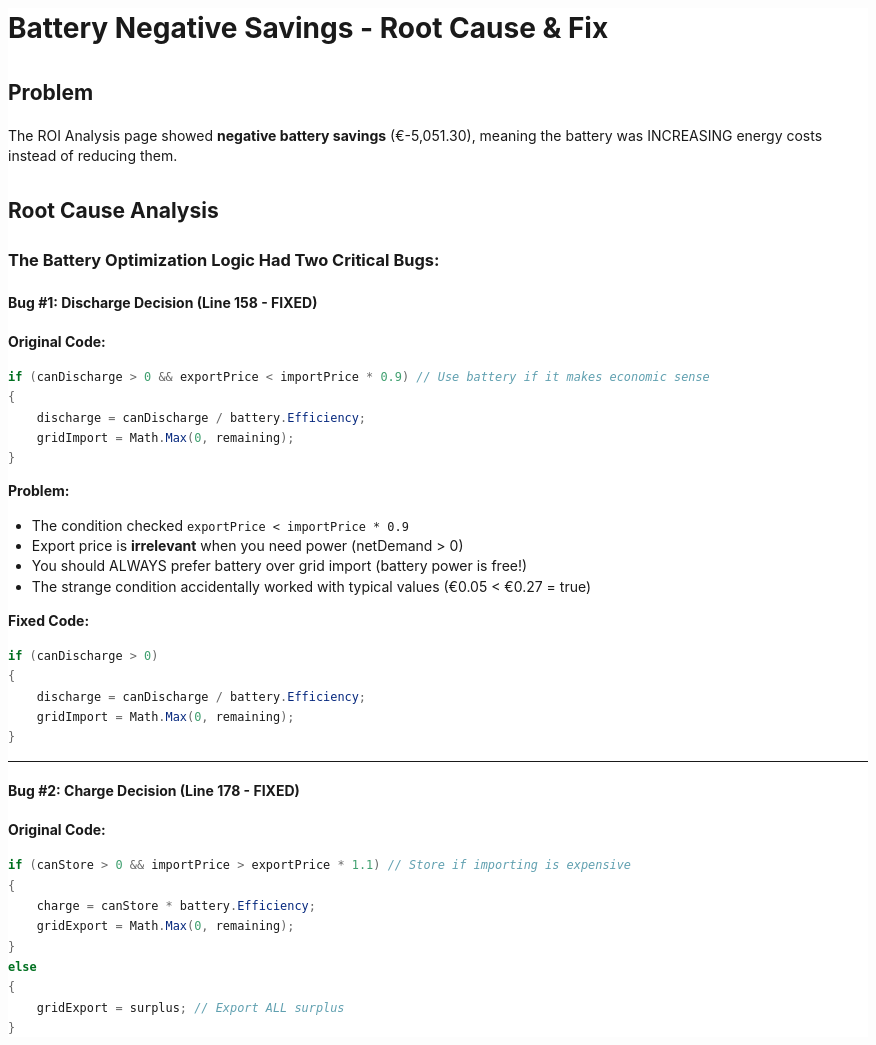 # Battery Negative Savings - Root Cause & Fix

## Problem
The ROI Analysis page showed **negative battery savings** (€-5,051.30), meaning the battery was INCREASING energy costs instead of reducing them.

## Root Cause Analysis

### The Battery Optimization Logic Had Two Critical Bugs:

#### Bug #1: Discharge Decision (Line 158 - FIXED)
**Original Code:**
```csharp
if (canDischarge > 0 && exportPrice < importPrice * 0.9) // Use battery if it makes economic sense
{
    discharge = canDischarge / battery.Efficiency;
    gridImport = Math.Max(0, remaining);
}
```

**Problem:** 
- The condition checked `exportPrice < importPrice * 0.9`
- Export price is **irrelevant** when you need power (netDemand > 0)
- You should ALWAYS prefer battery over grid import (battery power is free!)
- The strange condition accidentally worked with typical values (€0.05 < €0.27 = true)

**Fixed Code:**
```csharp
if (canDischarge > 0)
{
    discharge = canDischarge / battery.Efficiency;
    gridImport = Math.Max(0, remaining);
}
```

---

#### Bug #2: Charge Decision (Line 178 - FIXED)
**Original Code:**
```csharp
if (canStore > 0 && importPrice > exportPrice * 1.1) // Store if importing is expensive
{
    charge = canStore * battery.Efficiency;
    gridExport = Math.Max(0, remaining);
}
else
{
    gridExport = surplus; // Export ALL surplus
}
```
